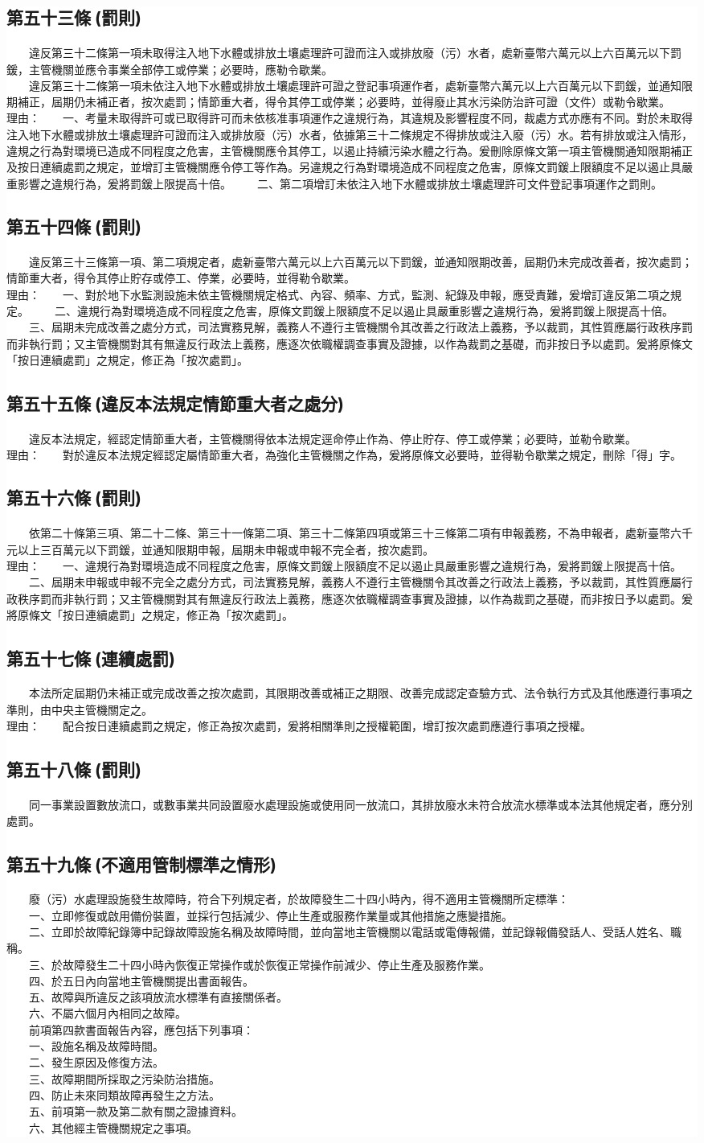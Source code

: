 第五十三條 (罰則)
-----------------
　　違反第三十二條第一項未取得注入地下水體或排放土壤處理許可證而注入或排放廢（污）水者，處新臺幣六萬元以上六百萬元以下罰鍰，主管機關並應令事業全部停工或停業；必要時，應勒令歇業。  
　　違反第三十二條第一項未依注入地下水體或排放土壤處理許可證之登記事項運作者，處新臺幣六萬元以上六百萬元以下罰鍰，並通知限期補正，屆期仍未補正者，按次處罰；情節重大者，得令其停工或停業；必要時，並得廢止其水污染防治許可證（文件）或勒令歇業。  
理由：　　一、考量未取得許可或已取得許可而未依核准事項運作之違規行為，其違規及影響程度不同，裁處方式亦應有不同。對於未取得注入地下水體或排放土壤處理許可證而注入或排放廢（污）水者，依據第三十二條規定不得排放或注入廢（污）水。若有排放或注入情形，違規之行為對環境已造成不同程度之危害，主管機關應令其停工，以遏止持續污染水體之行為。爰刪除原條文第一項主管機關通知限期補正及按日連續處罰之規定，並增訂主管機關應令停工等作為。另違規之行為對環境造成不同程度之危害，原條文罰鍰上限額度不足以遏止具嚴重影響之違規行為，爰將罰鍰上限提高十倍。
　　二、第二項增訂未依注入地下水體或排放土壤處理許可文件登記事項運作之罰則。

第五十四條 (罰則)
-----------------
　　違反第三十三條第一項、第二項規定者，處新臺幣六萬元以上六百萬元以下罰鍰，並通知限期改善，屆期仍未完成改善者，按次處罰；情節重大者，得令其停止貯存或停工、停業，必要時，並得勒令歇業。  
理由：　　一、對於地下水監測設施未依主管機關規定格式、內容、頻率、方式，監測、紀錄及申報，應受責難，爰增訂違反第二項之規定。
　　二、違規行為對環境造成不同程度之危害，原條文罰鍰上限額度不足以遏止具嚴重影響之違規行為，爰將罰鍰上限提高十倍。
　　三、屆期未完成改善之處分方式，司法實務見解，義務人不遵行主管機關令其改善之行政法上義務，予以裁罰，其性質應屬行政秩序罰而非執行罰；又主管機關對其有無違反行政法上義務，應逐次依職權調查事實及證據，以作為裁罰之基礎，而非按日予以處罰。爰將原條文「按日連續處罰」之規定，修正為「按次處罰」。

第五十五條 (違反本法規定情節重大者之處分)
-----------------------------------------
　　違反本法規定，經認定情節重大者，主管機關得依本法規定逕命停止作為、停止貯存、停工或停業；必要時，並勒令歇業。  
理由：　　對於違反本法規定經認定屬情節重大者，為強化主管機關之作為，爰將原條文必要時，並得勒令歇業之規定，刪除「得」字。

第五十六條 (罰則)
-----------------
　　依第二十條第三項、第二十二條、第三十一條第二項、第三十二條第四項或第三十三條第二項有申報義務，不為申報者，處新臺幣六千元以上三百萬元以下罰鍰，並通知限期申報，屆期未申報或申報不完全者，按次處罰。  
理由：　　一、違規行為對環境造成不同程度之危害，原條文罰鍰上限額度不足以遏止具嚴重影響之違規行為，爰將罰鍰上限提高十倍。
　　二、屆期未申報或申報不完全之處分方式，司法實務見解，義務人不遵行主管機關令其改善之行政法上義務，予以裁罰，其性質應屬行政秩序罰而非執行罰；又主管機關對其有無違反行政法上義務，應逐次依職權調查事實及證據，以作為裁罰之基礎，而非按日予以處罰。爰將原條文「按日連續處罰」之規定，修正為「按次處罰」。

第五十七條 (連續處罰)
---------------------
　　本法所定屆期仍未補正或完成改善之按次處罰，其限期改善或補正之期限、改善完成認定查驗方式、法令執行方式及其他應遵行事項之準則，由中央主管機關定之。  
理由：　　配合按日連續處罰之規定，修正為按次處罰，爰將相關準則之授權範圍，增訂按次處罰應遵行事項之授權。

第五十八條 (罰則)
-----------------
　　同一事業設置數放流口，或數事業共同設置廢水處理設施或使用同一放流口，其排放廢水未符合放流水標準或本法其他規定者，應分別處罰。  


第五十九條 (不適用管制標準之情形)
---------------------------------
　　廢（污）水處理設施發生故障時，符合下列規定者，於故障發生二十四小時內，得不適用主管機關所定標準：  
　　一、立即修復或啟用備份裝置，並採行包括減少、停止生產或服務作業量或其他措施之應變措施。  
　　二、立即於故障紀錄簿中記錄故障設施名稱及故障時間，並向當地主管機關以電話或電傳報備，並記錄報備發話人、受話人姓名、職稱。  
　　三、於故障發生二十四小時內恢復正常操作或於恢復正常操作前減少、停止生產及服務作業。  
　　四、於五日內向當地主管機關提出書面報告。  
　　五、故障與所違反之該項放流水標準有直接關係者。  
　　六、不屬六個月內相同之故障。  
　　前項第四款書面報告內容，應包括下列事項：  
　　一、設施名稱及故障時間。  
　　二、發生原因及修復方法。  
　　三、故障期間所採取之污染防治措施。  
　　四、防止未來同類故障再發生之方法。  
　　五、前項第一款及第二款有關之證據資料。  
　　六、其他經主管機關規定之事項。  
